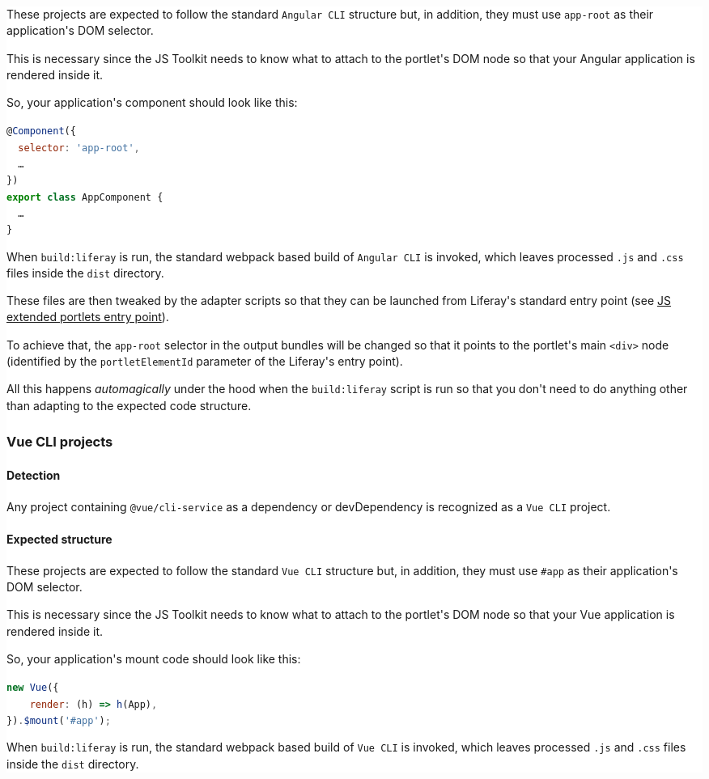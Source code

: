 These projects are expected to follow the standard `Angular CLI` structure but,
in addition, they must use `app-root` as their application's DOM selector.

This is necessary since the JS Toolkit needs to know what to attach to the
portlet's DOM node so that your Angular application is rendered inside it.

So, your application's component should look like this:

```javascript
@Component({
  selector: 'app-root',
  …
})
export class AppComponent {
  …
}
```

When `build:liferay` is run, the standard webpack based build of
`Angular CLI` is invoked, which leaves processed `.js` and `.css` files
inside the `dist` directory.

These files are then tweaked by the adapter scripts so that they can be launched
from Liferay's standard entry point (see [JS extended portlets entry point](JS-extended-portlets-entry-point.md)).

To achieve that, the `app-root` selector in the output bundles will be changed so
that it points to the portlet's main `<div>` node (identified by the
`portletElementId` parameter of the Liferay's entry point).

All this happens _automagically_ under the hood when the `build:liferay` script
is run so that you don't need to do anything other than adapting to the expected
code structure.

### Vue CLI projects

#### Detection

Any project containing `@vue/cli-service` as a dependency or devDependency is
recognized as a `Vue CLI` project.

#### Expected structure

These projects are expected to follow the standard `Vue CLI` structure but,
in addition, they must use `#app` as their application's DOM selector.

This is necessary since the JS Toolkit needs to know what to attach to the
portlet's DOM node so that your Vue application is rendered inside it.

So, your application's mount code should look like this:

```javascript
new Vue({
	render: (h) => h(App),
}).$mount('#app');
```

When `build:liferay` is run, the standard webpack based build of
`Vue CLI` is invoked, which leaves processed `.js` and `.css` files
inside the `dist` directory.
